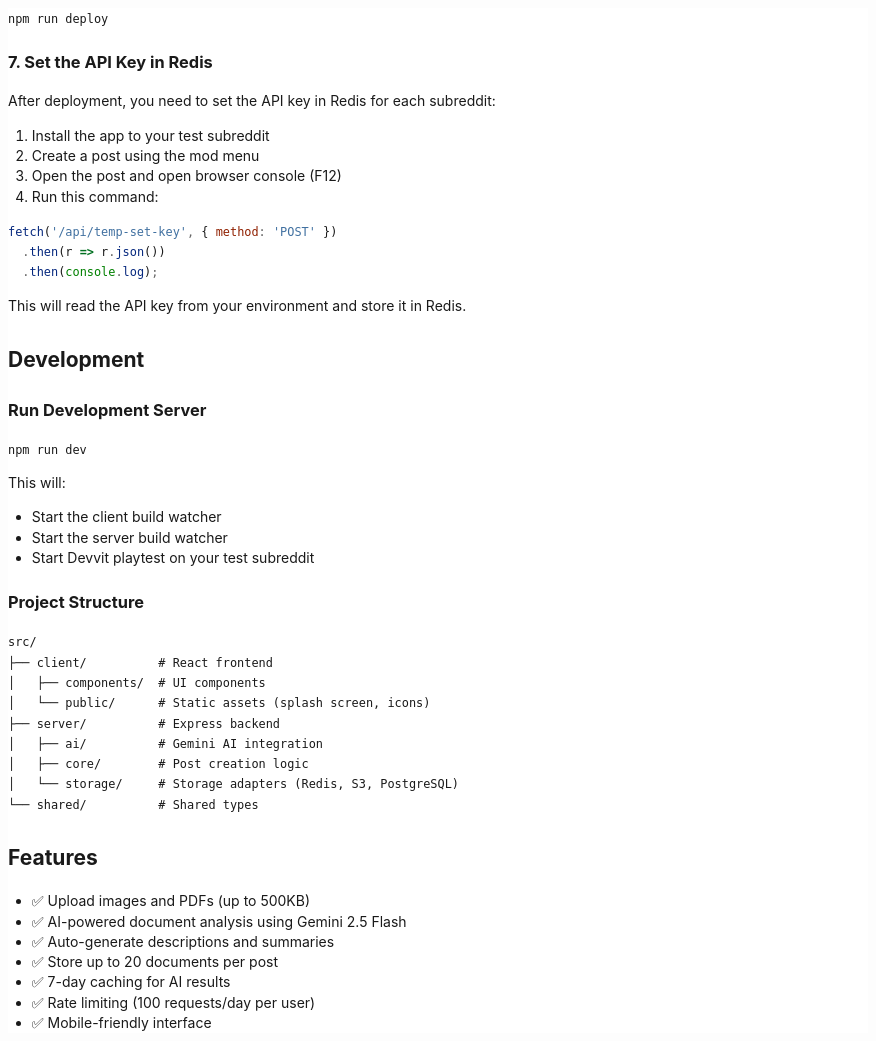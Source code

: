 ```bash
npm run deploy
```

### 7. Set the API Key in Redis

After deployment, you need to set the API key in Redis for each subreddit:

1. Install the app to your test subreddit
2. Create a post using the mod menu
3. Open the post and open browser console (F12)
4. Run this command:

```javascript
fetch('/api/temp-set-key', { method: 'POST' })
  .then(r => r.json())
  .then(console.log);
```

This will read the API key from your environment and store it in Redis.

## Development

### Run Development Server

```bash
npm run dev
```

This will:
- Start the client build watcher
- Start the server build watcher
- Start Devvit playtest on your test subreddit

### Project Structure

```
src/
├── client/          # React frontend
│   ├── components/  # UI components
│   └── public/      # Static assets (splash screen, icons)
├── server/          # Express backend
│   ├── ai/          # Gemini AI integration
│   ├── core/        # Post creation logic
│   └── storage/     # Storage adapters (Redis, S3, PostgreSQL)
└── shared/          # Shared types
```

## Features

- ✅ Upload images and PDFs (up to 500KB)
- ✅ AI-powered document analysis using Gemini 2.5 Flash
- ✅ Auto-generate descriptions and summaries
- ✅ Store up to 20 documents per post
- ✅ 7-day caching for AI results
- ✅ Rate limiting (100 requests/day per user)
- ✅ Mobile-friendly interface

